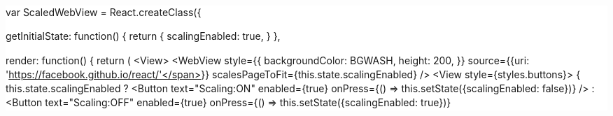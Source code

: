 <span class="token keyword">var</span> ScaledWebView <span class="token operator">=</span> React<span class="token punctuation">.</span><span class="token function">createClass<span class="token punctuation">(</span></span><span class="token punctuation">{</span>

  getInitialState<span class="token punctuation">:</span> <span class="token keyword">function</span><span class="token punctuation">(</span><span class="token punctuation">)</span> <span class="token punctuation">{</span>
    <span class="token keyword">return</span> <span class="token punctuation">{</span>
      scalingEnabled<span class="token punctuation">:</span> <span class="token boolean">true</span><span class="token punctuation">,</span>
    <span class="token punctuation">}</span>
  <span class="token punctuation">}</span><span class="token punctuation">,</span>

  render<span class="token punctuation">:</span> <span class="token keyword">function</span><span class="token punctuation">(</span><span class="token punctuation">)</span> <span class="token punctuation">{</span>
    <span class="token keyword">return</span> <span class="token punctuation">(</span>
      &lt;View<span class="token operator">&gt;</span>
        &lt;WebView
          style<span class="token operator">=</span><span class="token punctuation">{</span><span class="token punctuation">{</span>
            backgroundColor<span class="token punctuation">:</span> BGWASH<span class="token punctuation">,</span>
            height<span class="token punctuation">:</span> <span class="token number">200</span><span class="token punctuation">,</span>
          <span class="token punctuation">}</span><span class="token punctuation">}</span>
          source<span class="token operator">=</span><span class="token punctuation">{</span><span class="token punctuation">{</span>uri<span class="token punctuation">:</span> <span class="token string">'https://facebook.github.io/react/'</span><span class="token punctuation">}</span><span class="token punctuation">}</span>
          scalesPageToFit<span class="token operator">=</span><span class="token punctuation">{</span><span class="token keyword">this</span><span class="token punctuation">.</span>state<span class="token punctuation">.</span>scalingEnabled<span class="token punctuation">}</span>
        <span class="token operator">/</span><span class="token operator">&gt;</span>
        &lt;View style<span class="token operator">=</span><span class="token punctuation">{</span>styles<span class="token punctuation">.</span>buttons<span class="token punctuation">}</span><span class="token operator">&gt;</span>
        <span class="token punctuation">{</span> <span class="token keyword">this</span><span class="token punctuation">.</span>state<span class="token punctuation">.</span>scalingEnabled <span class="token operator">?</span>
          &lt;Button
            text<span class="token operator">=</span><span class="token string">"Scaling:ON"</span>
            enabled<span class="token operator">=</span><span class="token punctuation">{</span><span class="token boolean">true</span><span class="token punctuation">}</span>
            onPress<span class="token operator">=</span><span class="token punctuation">{</span><span class="token punctuation">(</span><span class="token punctuation">)</span> <span class="token operator">=</span><span class="token operator">&gt;</span> <span class="token keyword">this</span><span class="token punctuation">.</span><span class="token function">setState<span class="token punctuation">(</span></span><span class="token punctuation">{</span>scalingEnabled<span class="token punctuation">:</span> <span class="token boolean">false</span><span class="token punctuation">}</span><span class="token punctuation">)</span><span class="token punctuation">}</span>
          <span class="token operator">/</span><span class="token operator">&gt;</span> <span class="token punctuation">:</span>
          &lt;Button
            text<span class="token operator">=</span><span class="token string">"Scaling:OFF"</span>
            enabled<span class="token operator">=</span><span class="token punctuation">{</span><span class="token boolean">true</span><span class="token punctuation">}</span>
            onPress<span class="token operator">=</span><span class="token punctuation">{</span><span class="token punctuation">(</span><span class="token punctuation">)</span> <span class="token operator">=</span><span class="token operator">&gt;</span> <span class="token keyword">this</span><span class="token punctuation">.</span><span class="token function">setState<span class="token punctuation">(</span></span><span class="token punctuation">{</span>scalingEnabled<span class="token punctuation">:</span> <span class="token boolean">true</span><span class="token punctuation">}</span><span class="token punctuation">)</span><span class="token punctuation">}</span>